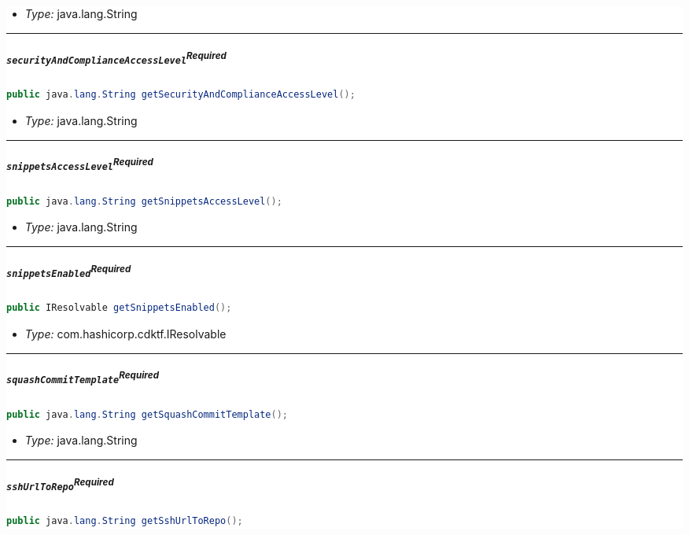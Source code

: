 - *Type:* java.lang.String

---

##### `securityAndComplianceAccessLevel`<sup>Required</sup> <a name="securityAndComplianceAccessLevel" id="@cdktf/provider-gitlab.dataGitlabProject.DataGitlabProject.property.securityAndComplianceAccessLevel"></a>

```java
public java.lang.String getSecurityAndComplianceAccessLevel();
```

- *Type:* java.lang.String

---

##### `snippetsAccessLevel`<sup>Required</sup> <a name="snippetsAccessLevel" id="@cdktf/provider-gitlab.dataGitlabProject.DataGitlabProject.property.snippetsAccessLevel"></a>

```java
public java.lang.String getSnippetsAccessLevel();
```

- *Type:* java.lang.String

---

##### `snippetsEnabled`<sup>Required</sup> <a name="snippetsEnabled" id="@cdktf/provider-gitlab.dataGitlabProject.DataGitlabProject.property.snippetsEnabled"></a>

```java
public IResolvable getSnippetsEnabled();
```

- *Type:* com.hashicorp.cdktf.IResolvable

---

##### `squashCommitTemplate`<sup>Required</sup> <a name="squashCommitTemplate" id="@cdktf/provider-gitlab.dataGitlabProject.DataGitlabProject.property.squashCommitTemplate"></a>

```java
public java.lang.String getSquashCommitTemplate();
```

- *Type:* java.lang.String

---

##### `sshUrlToRepo`<sup>Required</sup> <a name="sshUrlToRepo" id="@cdktf/provider-gitlab.dataGitlabProject.DataGitlabProject.property.sshUrlToRepo"></a>

```java
public java.lang.String getSshUrlToRepo();
```
